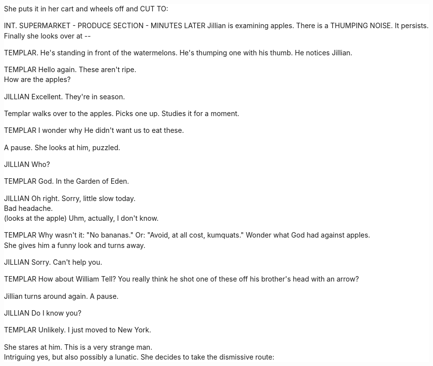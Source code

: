 She puts it in her cart and wheels off and CUT TO: 

INT. SUPERMARKET - PRODUCE SECTION - MINUTES LATER 
Jillian is examining apples. There is a THUMPING NOISE. It persists. Finally 
she looks over at -- 

TEMPLAR. He's standing in front of the watermelons. He's thumping one with 
his thumb. He notices Jillian.  

TEMPLAR 
Hello again. These aren't ripe.  
How are the apples? 

JILLIAN 
Excellent. They're in season.  

Templar walks over to the apples. Picks one up. Studies it for a moment.  

TEMPLAR 
I wonder why He didn't want us to eat these.  

A pause. She looks at him, puzzled.  

JILLIAN 
Who? 

TEMPLAR 
God. In the Garden of Eden.  

JILLIAN 
Oh right. Sorry, little slow today.  
Bad headache.  
(looks at the apple) 
Uhm, actually, I don't know.  

TEMPLAR 
Why wasn't it: "No bananas." Or: 
"Avoid, at all cost, kumquats." 
Wonder what God had against apples.  
She gives him a funny look and turns away.  

JILLIAN 
Sorry. Can't help you.  

TEMPLAR 
How about William Tell? You really 
think he shot one of these off his 
brother's head with an arrow? 

Jillian turns around again. A pause.  

JILLIAN 
Do I know you? 

TEMPLAR 
Unlikely. I just moved to New York.  

She stares at him. This is a very strange man.  
Intriguing yes, but also possibly a lunatic. She decides to take the dismissive 
route: 
